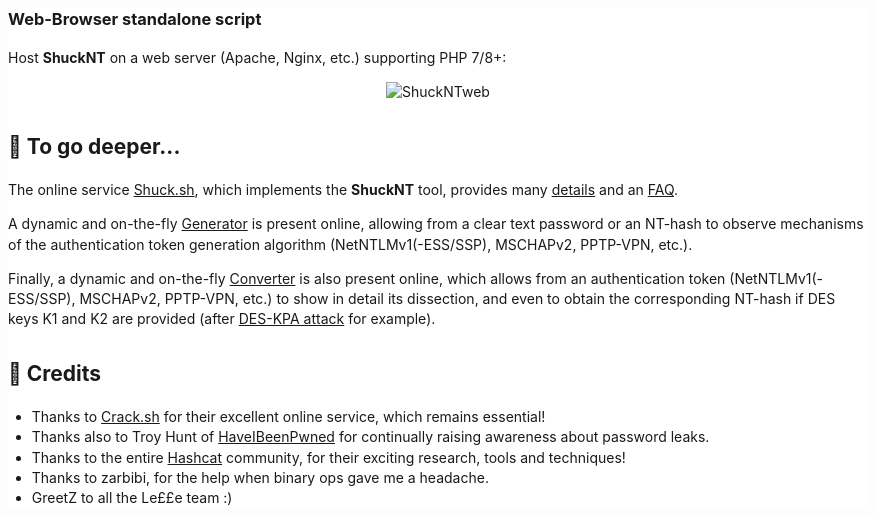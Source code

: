 ### Web-Browser standalone script

Host **ShuckNT** on a web server (Apache, Nginx, etc.) supporting PHP 7/8+:

<p align="center">
  <img src="https://shuck.sh/images/shucknt.png" alt="ShuckNTweb"/>
</p>

## :toolbox: To go deeper...

The online service [Shuck.sh](https://shuck.sh), which implements the **ShuckNT** tool, provides many [details](https://shuck.sh/#tech) and an [FAQ](https://shuck.sh/#faq).

A dynamic and on-the-fly [Generator](https://shuck.sh/generator.php) is present online, allowing from a clear text password or an NT-hash to observe mechanisms of the authentication token generation algorithm (NetNTLMv1(-ESS/SSP), MSCHAPv2, PPTP-VPN, etc.).

Finally, a dynamic and on-the-fly [Converter](https://shuck.sh/converter.php) is also present online, which allows from an authentication token (NetNTLMv1(-ESS/SSP), MSCHAPv2, PPTP-VPN, etc.) to show in detail its dissection, and even to obtain the corresponding NT-hash if DES keys K1 and K2 are provided (after [DES-KPA attack](https://hashcat.net/forum/thread-5832.html) for example).

## :beers: Credits

- Thanks to [Crack.sh](https://crack.sh) for their excellent online service, which remains essential!
- Thanks also to Troy Hunt of [HaveIBeenPwned](https://haveibeenpwned.com/) for continually raising awareness about password leaks.
- Thanks to the entire [Hashcat](https://hashcat.net/) community, for their exciting research, tools and techniques!
- Thanks to zarbibi, for the help when binary ops gave me a headache.
- GreetZ to all the Le££e team :)
